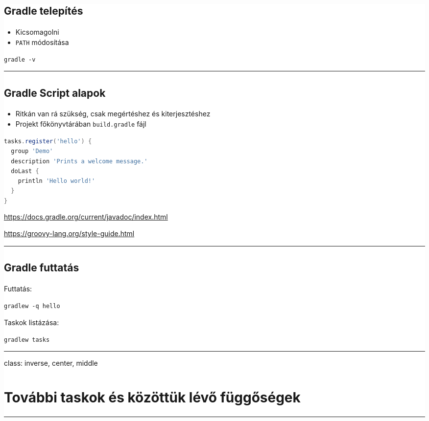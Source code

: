 
## Gradle telepítés

* Kicsomagolni
* `PATH` módosítása

```shell
gradle -v
```

---

## Gradle Script alapok

* Ritkán van rá szükség, csak megértéshez és kiterjesztéshez
* Projekt főkönyvtárában `build.gradle` fájl

```groovy
tasks.register('hello') {
  group 'Demo'
  description 'Prints a welcome message.'
  doLast {
    println 'Hello world!'
  }
}
```

https://docs.gradle.org/current/javadoc/index.html

https://groovy-lang.org/style-guide.html

---

## Gradle futtatás

Futtatás:


```shell
gradlew -q hello
```

Taskok listázása:

```shell
gradlew tasks 
```

---

class: inverse, center, middle

# További taskok és közöttük lévő függőségek

---
